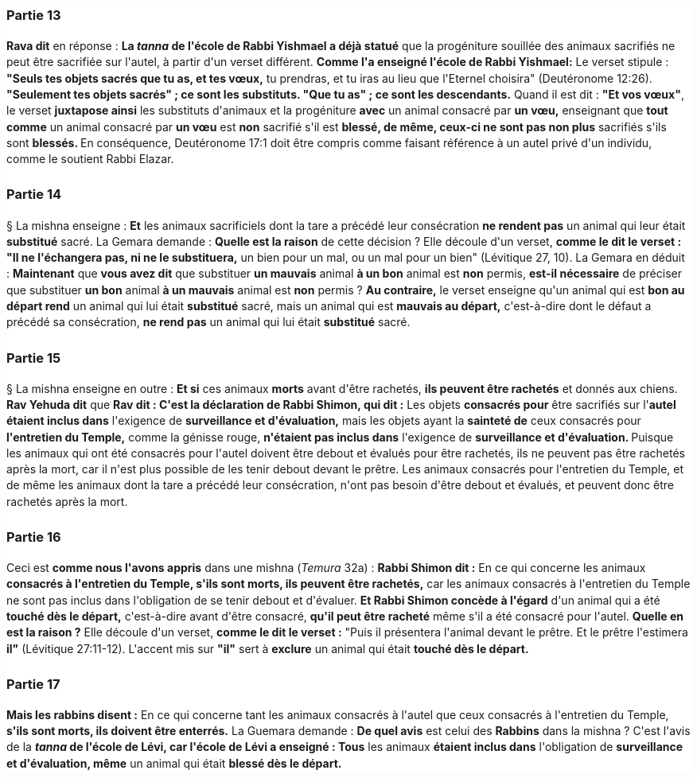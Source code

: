 ### Partie 13
<b>Rava dit</b> en réponse : <b>La <i>tanna</i> de l'école de Rabbi Yishmael a déjà statué</b> que la progéniture souillée des animaux sacrifiés ne peut être sacrifiée sur l'autel, à partir d'un verset différent. <b>Comme l'a enseigné l'école de Rabbi Yishmael:</b> Le verset stipule : <b>"Seuls tes objets sacrés que tu as, et tes vœux,</b> tu prendras, et tu iras au lieu que l'Eternel choisira" (Deutéronome 12:26). <b>"Seulement tes objets sacrés" ; ce sont les substituts. "Que tu as" ; ce sont les descendants.</b> Quand il est dit : <b>"Et vos vœux"</b>, le verset <b>juxtapose ainsi</b> les substituts d'animaux et la progéniture <b>avec</b> un animal consacré par <b>un vœu,</b> enseignant que <b>tout comme</b> un animal consacré par <b>un vœu</b> est <b>non</b> sacrifié s'il est <b>blessé, de même, ceux-ci ne sont pas non plus</b> sacrifiés s'ils sont <b>blessés. </b> En conséquence, Deutéronome 17:1 doit être compris comme faisant référence à un autel privé d'un individu, comme le soutient Rabbi Elazar.

### Partie 14
§ La mishna enseigne : <b>Et</b> les animaux sacrificiels dont la tare a précédé leur consécration <b>ne rendent pas</b> un animal qui leur était <b>substitué</b> sacré. La Gemara demande : <b>Quelle est la raison</b> de cette décision ? Elle découle d'un verset, <b>comme le dit le verset : "Il ne l'échangera pas, ni ne le substituera,</b> un bien pour un mal, ou un mal pour un bien" (Lévitique 27, 10). La Gemara en déduit : <b>Maintenant</b> que <b>vous avez dit</b> que substituer <b>un mauvais</b> animal <b>à un bon</b> animal est <b>non</b> permis, <b>est-il nécessaire</b> de préciser que substituer <b>un bon</b> animal <b>à un mauvais</b> animal est <b>non</b> permis ? <b>Au contraire,</b> le verset enseigne qu'un animal qui est <b>bon au départ rend</b> un animal qui lui était <b>substitué</b> sacré, mais un animal qui est <b>mauvais au départ,</b> c'est-à-dire dont le défaut a précédé sa consécration, <b>ne rend pas</b> un animal qui lui était <b>substitué</b> sacré.

### Partie 15
§ La mishna enseigne en outre : <b>Et si</b> ces animaux <b>morts</b> avant d'être rachetés, <b>ils peuvent être rachetés</b> et donnés aux chiens. <b>Rav Yehuda dit</b> que <b>Rav dit : C'est la déclaration de Rabbi Shimon, qui dit :</b> Les objets <b>consacrés pour</b> être sacrifiés sur l'<b>autel étaient inclus dans</b> l'exigence de <b>surveillance et d'évaluation,</b> mais les objets ayant la <b>sainteté de</b> ceux consacrés pour <b>l'entretien du Temple,</b> comme la génisse rouge, <b>n'étaient pas inclus dans</b> l'exigence de <b>surveillance et d'évaluation. </b> Puisque les animaux qui ont été consacrés pour l'autel doivent être debout et évalués pour être rachetés, ils ne peuvent pas être rachetés après la mort, car il n'est plus possible de les tenir debout devant le prêtre. Les animaux consacrés pour l'entretien du Temple, et de même les animaux dont la tare a précédé leur consécration, n'ont pas besoin d'être debout et évalués, et peuvent donc être rachetés après la mort.

### Partie 16
Ceci est <b>comme nous l'avons appris</b> dans une mishna (<i>Temura</i> 32a) : <b>Rabbi Shimon dit :</b> En ce qui concerne les animaux <b>consacrés à l'entretien du Temple, s'ils sont morts, ils peuvent être rachetés,</b> car les animaux consacrés à l'entretien du Temple ne sont pas inclus dans l'obligation de se tenir debout et d'évaluer. <b>Et Rabbi Shimon concède à l'égard</b> d'un animal qui a été <b>touché dès le départ,</b> c'est-à-dire avant d'être consacré, <b>qu'il peut être racheté</b> même s'il a été consacré pour l'autel. <b>Quelle en est la raison ?</b> Elle découle d'un verset, <b>comme le dit le verset :</b> "Puis il présentera l'animal devant le prêtre. Et le prêtre l'estimera <b>il"</b> (Lévitique 27:11-12). L'accent mis sur <b>"il"</b> sert à <b>exclure</b> un animal qui était <b>touché dès le départ.</b>

### Partie 17
<b>Mais les rabbins disent :</b> En ce qui concerne tant les animaux consacrés à l'autel que ceux consacrés à l'entretien du Temple, <b>s'ils sont morts, ils doivent être enterrés.</b> La Guemara demande : <b>De quel avis</b> est celui des <b>Rabbins</b> dans la mishna ? C'est l'avis de la <b><i>tanna</i> de l'école de Lévi, car l'école de Lévi a enseigné : Tous</b> les animaux <b>étaient inclus dans</b> l'obligation de <b>surveillance et d'évaluation, même</b> un animal qui était <b>blessé dès le départ.</b>
